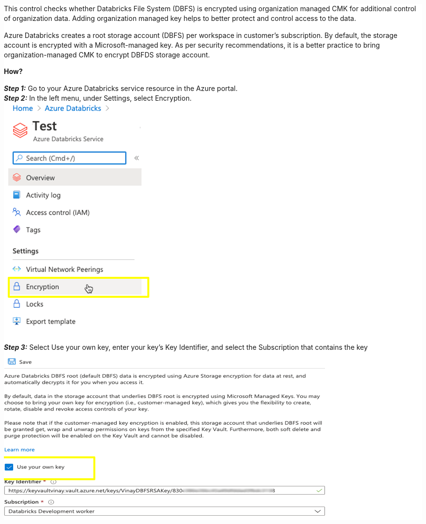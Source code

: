 This control checks whether Databricks File System (DBFS) is encrypted using organization managed CMK for additional control of organization data. Adding organization managed key helps to better protect and control access to the data. 

Azure Databricks creates a root storage account (DBFS) per workspace in customer’s subscription. By default, the storage account is encrypted with a Microsoft-managed key. As per security recommendations, it is a better practice to bring organization-managed CMK to encrypt DBFDS storage account.

**How?** <br>

**_Step 1:_**  Go to your Azure Databricks service resource in the Azure portal.<br>
**_Step 2:_**  In the left menu, under Settings, select Encryption.<br>
![image info](../docs/images/DeveloperGuidelines/Databricks/10a.png)<br>

**_Step 3:_**  Select Use your own key, enter your key’s Key Identifier, and select the Subscription that contains the key<br>
![image info](../docs/images/DeveloperGuidelines/Databricks/10b.png)<br>

